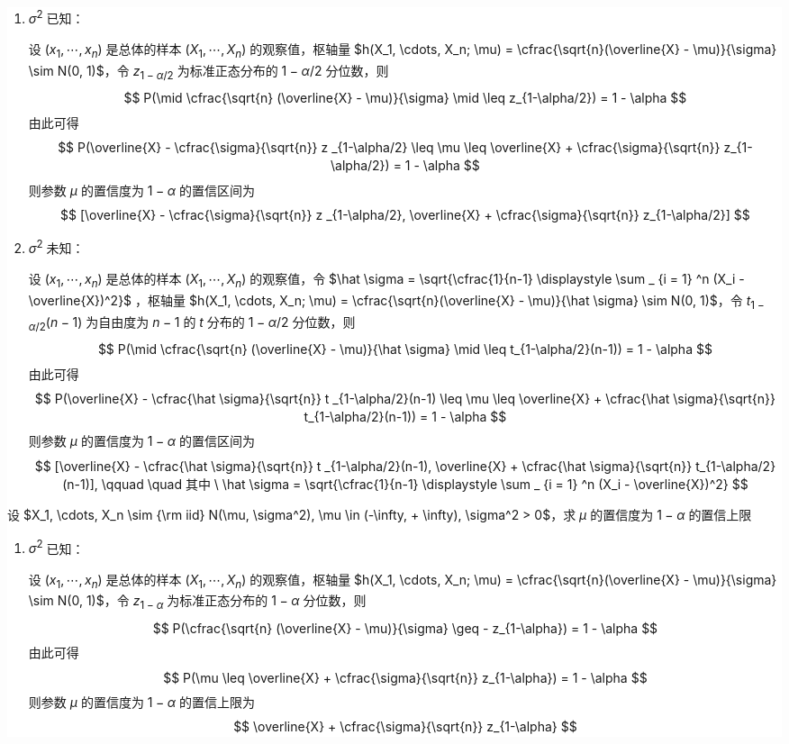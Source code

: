 1. $\sigma^2$ 已知：

	设 $(x_1, \cdots, x_n)$ 是总体的样本 $(X_1, \cdots, X_n)$ 的观察值，枢轴量 $h(X_1, \cdots, X_n; \mu) = \cfrac{\sqrt{n}(\overline{X} - \mu)}{\sigma} \sim N(0, 1)$，令 $z_{1 - \alpha/2}$ 为标准正态分布的 $1 - \alpha/2$ 分位数，则
	$$
	 P(\mid \cfrac{\sqrt{n} (\overline{X} - \mu)}{\sigma} \mid \leq z_{1-\alpha/2}) = 1 - \alpha
	$$
	由此可得
	$$
	P(\overline{X} - \cfrac{\sigma}{\sqrt{n}} z _{1-\alpha/2} \leq \mu \leq \overline{X} + \cfrac{\sigma}{\sqrt{n}} z_{1-\alpha/2}) = 1 - \alpha
	$$
	则参数 $\mu$ 的置信度为 $1 - \alpha$ 的置信区间为
	$$
	[\overline{X} - \cfrac{\sigma}{\sqrt{n}} z _{1-\alpha/2}, \overline{X} + \cfrac{\sigma}{\sqrt{n}} z_{1-\alpha/2}]
	$$

2. $\sigma^2$ 未知：

	设 $(x_1, \cdots, x_n)$ 是总体的样本 $(X_1, \cdots, X_n)$ 的观察值，令 $\hat \sigma = \sqrt{\cfrac{1}{n-1} \displaystyle \sum _ {i = 1} ^n (X_i - \overline{X})^2}$ ，枢轴量 $h(X_1, \cdots, X_n; \mu) = \cfrac{\sqrt{n}(\overline{X} - \mu)}{\hat \sigma} \sim N(0, 1)$，令 $t_{1 - \alpha/2}(n-1)$ 为自由度为 $n-1$ 的 $t$ 分布的 $1 - \alpha/2$ 分位数，则
	$$
	P(\mid \cfrac{\sqrt{n} (\overline{X} - \mu)}{\hat \sigma} \mid \leq t_{1-\alpha/2}(n-1)) = 1 - \alpha
	$$
	由此可得
	$$
	P(\overline{X} - \cfrac{\hat \sigma}{\sqrt{n}} t _{1-\alpha/2}(n-1) \leq \mu \leq \overline{X} + \cfrac{\hat \sigma}{\sqrt{n}} t_{1-\alpha/2}(n-1)) = 1 - \alpha
	$$
	则参数 $\mu$ 的置信度为 $1 - \alpha$ 的置信区间为
	$$
	[\overline{X} - \cfrac{\hat \sigma}{\sqrt{n}} t _{1-\alpha/2}(n-1), \overline{X} + \cfrac{\hat \sigma}{\sqrt{n}} t_{1-\alpha/2}(n-1)], \qquad \quad 其中 \ \hat \sigma = \sqrt{\cfrac{1}{n-1} \displaystyle \sum _ {i = 1} ^n (X_i - \overline{X})^2}
	$$



设 $X_1, \cdots, X_n \sim {\rm iid} N(\mu, \sigma^2), \mu \in (-\infty, + \infty), \sigma^2 > 0$，求 $\mu$ 的置信度为 $1- \alpha$ 的置信上限

1. $\sigma^2$ 已知：

	设 $(x_1, \cdots, x_n)$ 是总体的样本 $(X_1, \cdots, X_n)$ 的观察值，枢轴量 $h(X_1, \cdots, X_n; \mu) = \cfrac{\sqrt{n}(\overline{X} - \mu)}{\sigma} \sim N(0, 1)$，令 $z_{1 - \alpha}$ 为标准正态分布的 $1 - \alpha$ 分位数，则
	$$
	P(\cfrac{\sqrt{n} (\overline{X} - \mu)}{\sigma} \geq - z_{1-\alpha}) = 1 - \alpha
	$$
	由此可得
	$$
	P(\mu \leq \overline{X} + \cfrac{\sigma}{\sqrt{n}} z_{1-\alpha}) = 1 - \alpha
	$$
	则参数 $\mu$ 的置信度为 $1 - \alpha$ 的置信上限为
	$$
	\overline{X} + \cfrac{\sigma}{\sqrt{n}} z_{1-\alpha}
	$$
